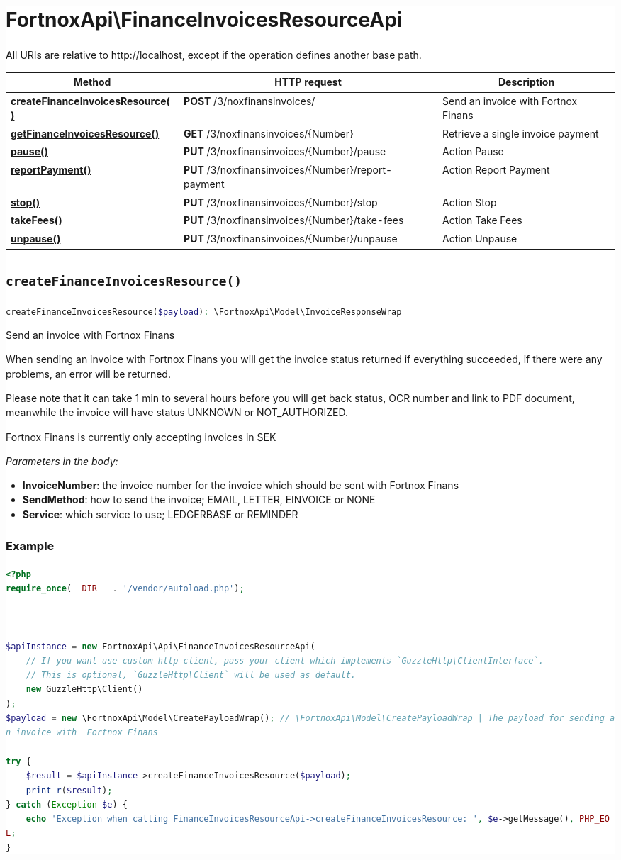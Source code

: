 # FortnoxApi\FinanceInvoicesResourceApi

All URIs are relative to http://localhost, except if the operation defines another base path.

| Method | HTTP request | Description |
| ------------- | ------------- | ------------- |
| [**createFinanceInvoicesResource()**](FinanceInvoicesResourceApi.md#createFinanceInvoicesResource) | **POST** /3/noxfinansinvoices/ | Send an invoice with Fortnox Finans |
| [**getFinanceInvoicesResource()**](FinanceInvoicesResourceApi.md#getFinanceInvoicesResource) | **GET** /3/noxfinansinvoices/{Number} | Retrieve a single invoice payment |
| [**pause()**](FinanceInvoicesResourceApi.md#pause) | **PUT** /3/noxfinansinvoices/{Number}/pause | Action Pause |
| [**reportPayment()**](FinanceInvoicesResourceApi.md#reportPayment) | **PUT** /3/noxfinansinvoices/{Number}/report-payment | Action Report Payment |
| [**stop()**](FinanceInvoicesResourceApi.md#stop) | **PUT** /3/noxfinansinvoices/{Number}/stop | Action Stop |
| [**takeFees()**](FinanceInvoicesResourceApi.md#takeFees) | **PUT** /3/noxfinansinvoices/{Number}/take-fees | Action Take Fees |
| [**unpause()**](FinanceInvoicesResourceApi.md#unpause) | **PUT** /3/noxfinansinvoices/{Number}/unpause | Action Unpause |


## `createFinanceInvoicesResource()`

```php
createFinanceInvoicesResource($payload): \FortnoxApi\Model\InvoiceResponseWrap
```

Send an invoice with Fortnox Finans

<p>  When sending an invoice with Fortnox Finans you will get the invoice status returned if everything succeeded,  if there were any problems, an error will be returned.  <p>  Please note that it can take 1 min to several hours before you will get back status, OCR number and link to  PDF document, meanwhile the invoice will have status UNKNOWN or NOT_AUTHORIZED.  <p>  Fortnox Finans is currently only accepting invoices in SEK  <p>  <i>Parameters in the body:</i>  <ul>      <li><b>InvoiceNumber</b>: the invoice number for the invoice which should be sent with Fortnox Finans</li>      <li><b>SendMethod</b>: how to send the invoice; EMAIL, LETTER, EINVOICE or NONE</li>      <li><b>Service</b>: which service to use; LEDGERBASE or REMINDER</li>  </ul>  <p>

### Example

```php
<?php
require_once(__DIR__ . '/vendor/autoload.php');



$apiInstance = new FortnoxApi\Api\FinanceInvoicesResourceApi(
    // If you want use custom http client, pass your client which implements `GuzzleHttp\ClientInterface`.
    // This is optional, `GuzzleHttp\Client` will be used as default.
    new GuzzleHttp\Client()
);
$payload = new \FortnoxApi\Model\CreatePayloadWrap(); // \FortnoxApi\Model\CreatePayloadWrap | The payload for sending an invoice with  Fortnox Finans

try {
    $result = $apiInstance->createFinanceInvoicesResource($payload);
    print_r($result);
} catch (Exception $e) {
    echo 'Exception when calling FinanceInvoicesResourceApi->createFinanceInvoicesResource: ', $e->getMessage(), PHP_EOL;
}
```
